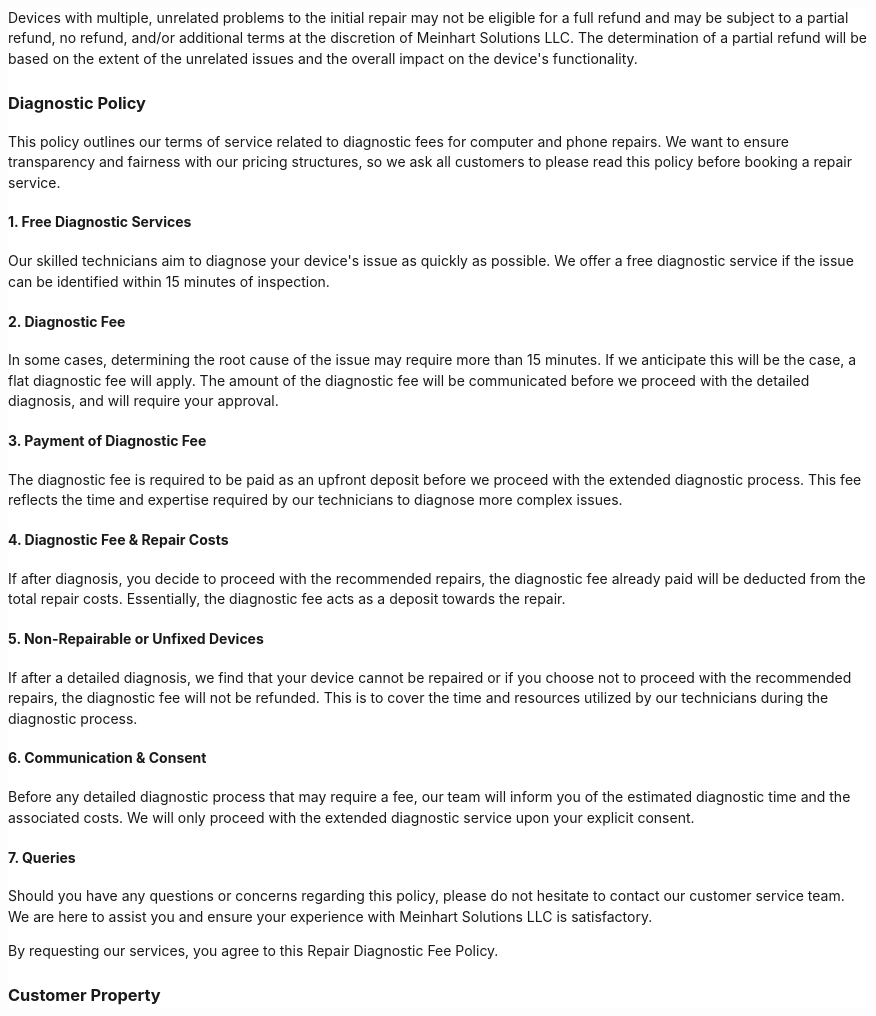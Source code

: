 Devices with multiple, unrelated problems to the initial repair may not be eligible for a full refund and may be subject to a partial refund, no refund, and/or additional terms at the discretion of Meinhart Solutions LLC. The determination of a partial refund will be based on the extent of the unrelated issues and the overall impact on the device's functionality.

### Diagnostic Policy

This policy outlines our terms of service related to diagnostic fees for computer and phone repairs. We want to ensure transparency and fairness with our pricing structures, so we ask all customers to please read this policy before booking a repair service.

#### 1. Free Diagnostic Services

Our skilled technicians aim to diagnose your device's issue as quickly as possible. We offer a free diagnostic service if the issue can be identified within 15 minutes of inspection.

#### 2. Diagnostic Fee

In some cases, determining the root cause of the issue may require more than 15 minutes. If we anticipate this will be the case, a flat diagnostic fee will apply. The amount of the diagnostic fee will be communicated before we proceed with the detailed diagnosis, and will require your approval.

#### 3. Payment of Diagnostic Fee

The diagnostic fee is required to be paid as an upfront deposit before we proceed with the extended diagnostic process. This fee reflects the time and expertise required by our technicians to diagnose more complex issues.

#### 4. Diagnostic Fee & Repair Costs

If after diagnosis, you decide to proceed with the recommended repairs, the diagnostic fee already paid will be deducted from the total repair costs. Essentially, the diagnostic fee acts as a deposit towards the repair.

#### 5. Non-Repairable or Unfixed Devices

If after a detailed diagnosis, we find that your device cannot be repaired or if you choose not to proceed with the recommended repairs, the diagnostic fee will not be refunded. This is to cover the time and resources utilized by our technicians during the diagnostic process.

#### 6. Communication & Consent

Before any detailed diagnostic process that may require a fee, our team will inform you of the estimated diagnostic time and the associated costs. We will only proceed with the extended diagnostic service upon your explicit consent.

#### 7. Queries

Should you have any questions or concerns regarding this policy, please do not hesitate to contact our customer service team. We are here to assist you and ensure your experience with Meinhart Solutions LLC is satisfactory.

By requesting our services, you agree to this Repair Diagnostic Fee Policy.

### Customer Property
